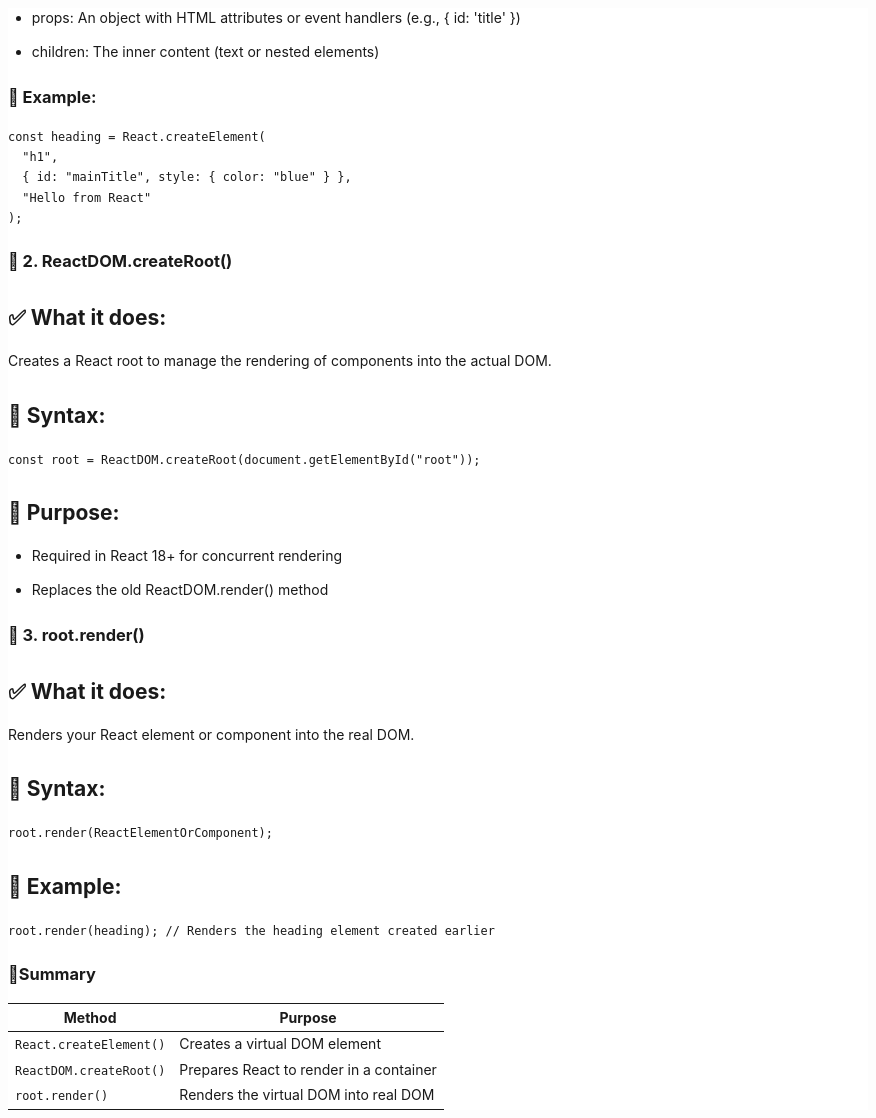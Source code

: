 - props: An object with HTML attributes or event handlers (e.g., { id: 'title' })

- children: The inner content (text or nested elements)

### 🧾 Example:
```
const heading = React.createElement(
  "h1",
  { id: "mainTitle", style: { color: "blue" } },
  "Hello from React"
);
```
### 🌱 2. ReactDOM.createRoot()
## ✅ What it does:
Creates a React root to manage the rendering of components into the actual DOM.

## 🧪 Syntax:
```
const root = ReactDOM.createRoot(document.getElementById("root"));
```
## 📌 Purpose:
- Required in React 18+ for concurrent rendering

- Replaces the old ReactDOM.render() method

### 🎯 3. root.render()
## ✅ What it does:
Renders your React element or component into the real DOM.

## 🧪 Syntax:
```
root.render(ReactElementOrComponent);
```
## 🧾 Example:
```
root.render(heading); // Renders the heading element created earlier
```
### 📌Summary
| Method                  | Purpose                                 |
| ----------------------- | --------------------------------------- |
| `React.createElement()` | Creates a virtual DOM element           |
| `ReactDOM.createRoot()` | Prepares React to render in a container |
| `root.render()`         | Renders the virtual DOM into real DOM   |
